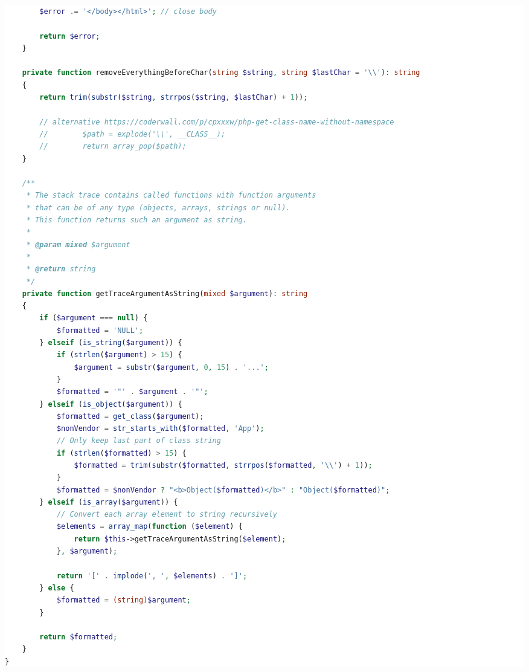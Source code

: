 ```php
        $error .= '</body></html>'; // close body

        return $error;
    }

    private function removeEverythingBeforeChar(string $string, string $lastChar = '\\'): string
    {
        return trim(substr($string, strrpos($string, $lastChar) + 1));

        // alternative https://coderwall.com/p/cpxxxw/php-get-class-name-without-namespace
        //        $path = explode('\\', __CLASS__);
        //        return array_pop($path);
    }

    /**
     * The stack trace contains called functions with function arguments
     * that can be of any type (objects, arrays, strings or null).
     * This function returns such an argument as string.
     *
     * @param mixed $argument
     *
     * @return string
     */
    private function getTraceArgumentAsString(mixed $argument): string
    {
        if ($argument === null) {
            $formatted = 'NULL';
        } elseif (is_string($argument)) {
            if (strlen($argument) > 15) {
                $argument = substr($argument, 0, 15) . '...';
            }
            $formatted = '"' . $argument . '"';
        } elseif (is_object($argument)) {
            $formatted = get_class($argument);
            $nonVendor = str_starts_with($formatted, 'App');
            // Only keep last part of class string
            if (strlen($formatted) > 15) {
                $formatted = trim(substr($formatted, strrpos($formatted, '\\') + 1));
            }
            $formatted = $nonVendor ? "<b>Object($formatted)</b>" : "Object($formatted)";
        } elseif (is_array($argument)) {
            // Convert each array element to string recursively
            $elements = array_map(function ($element) {
                return $this->getTraceArgumentAsString($element);
            }, $argument);

            return '[' . implode(', ', $elements) . ']';
        } else {
            $formatted = (string)$argument;
        }

        return $formatted;
    }
}
```
